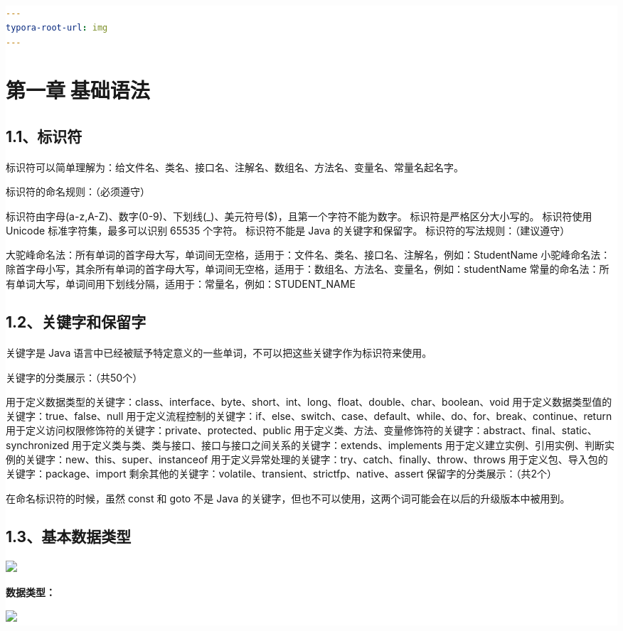 ```yaml
---
typora-root-url: img
---
```


# 第一章 基础语法

## 1.1、标识符

标识符可以简单理解为：给文件名、类名、接口名、注解名、数组名、方法名、变量名、常量名起名字。

标识符的命名规则：（必须遵守）

标识符由字母(a-z,A-Z)、数字(0-9)、下划线(_)、美元符号($)，且第一个字符不能为数字。
标识符是严格区分大小写的。
标识符使用 Unicode 标准字符集，最多可以识别 65535 个字符。
标识符不能是 Java 的关键字和保留字。
标识符的写法规则：（建议遵守）

大驼峰命名法：所有单词的首字母大写，单词间无空格，适用于：文件名、类名、接口名、注解名，例如：StudentName
小驼峰命名法：除首字母小写，其余所有单词的首字母大写，单词间无空格，适用于：数组名、方法名、变量名，例如：studentName
常量的命名法：所有单词大写，单词间用下划线分隔，适用于：常量名，例如：STUDENT_NAME

## 1.2、关键字和保留字

关键字是 Java 语言中已经被赋予特定意义的一些单词，不可以把这些关键字作为标识符来使用。

关键字的分类展示：（共50个）

用于定义数据类型的关键字：class、interface、byte、short、int、long、float、double、char、boolean、void
用于定义数据类型值的关键字：true、false、null
用于定义流程控制的关键字：if、else、switch、case、default、while、do、for、break、continue、return
用于定义访问权限修饰符的关键字：private、protected、public
用于定义类、方法、变量修饰符的关键字：abstract、final、static、synchronized
用于定义类与类、类与接口、接口与接口之间关系的关键字：extends、implements
用于定义建立实例、引用实例、判断实例的关键字：new、this、super、instanceof
用于定义异常处理的关键字：try、catch、finally、throw、throws
用于定义包、导入包的关键字：package、import
剩余其他的关键字：volatile、transient、strictfp、native、assert
保留字的分类展示：（共2个）

在命名标识符的时候，虽然 const 和 goto 不是 Java 的关键字，但也不可以使用，这两个词可能会在以后的升级版本中被用到。

## 1.3、基本数据类型

![](/基本数据类型.png)

**数据类型：**

![](/基本数据类型2.png)
